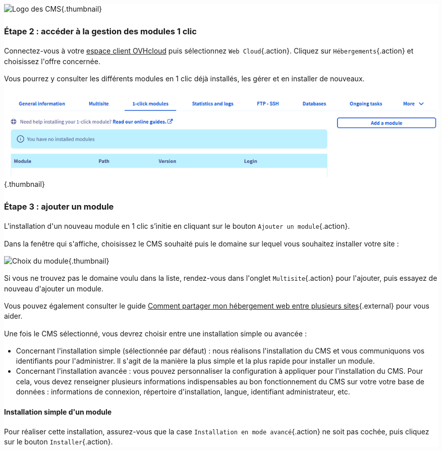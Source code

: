 ![Logo des CMS](images/CMS_logo.png){.thumbnail}


### Étape 2 : accéder à la gestion des modules 1 clic

Connectez-vous à votre [espace client OVHcloud](https://www.ovh.com/auth/?action=gotomanager&from=https://www.ovh.com/fr/&ovhSubsidiary=fr) puis sélectionnez `Web Cloud`{.action}. Cliquez sur `Hébergements`{.action} et choisissez l'offre concernée.

Vous pourrez y consulter les différents modules en 1 clic déjà installés, les gérer et en installer de nouveaux.

![Accès à la section Modules 1 clic](images/access_to_the_1_click_modules_section.png){.thumbnail}

### Étape 3 : ajouter un module

L'installation d'un nouveau module en 1 clic s’initie en cliquant sur le bouton `Ajouter un module`{.action}.

Dans la fenêtre qui s'affiche, choisissez le CMS souhaité puis le domaine sur lequel vous souhaitez installer votre site :

![Choix du module](images/add_a_module.png){.thumbnail}

Si vous ne trouvez pas le domaine voulu dans la liste, rendez-vous dans l'onglet `Multisite`{.action} pour l'ajouter, puis essayez de nouveau d'ajouter un module.

Vous pouvez également consulter le guide [Comment partager mon hébergement web entre plusieurs sites](https://docs.ovh.com/fr/hosting/multisites-configurer-un-multisite-sur-mon-hebergement-web/){.external} pour vous aider.

Une fois le CMS sélectionné, vous devrez choisir entre une installation simple ou avancée :

- Concernant l'installation simple (sélectionnée par défaut) : nous réalisons l'installation du CMS et vous communiquons vos identifiants pour l'administrer. Il s'agit de la manière la plus simple et la plus rapide pour installer un module.
- Concernant l'installation avancée : vous pouvez personnaliser la configuration à appliquer pour l'installation du CMS. Pour cela, vous devez renseigner plusieurs informations indispensables au bon fonctionnement du CMS sur votre votre base de données : informations de connexion, répertoire d'installation, langue, identifiant administrateur, etc.

#### Installation simple d'un module

Pour réaliser cette installation, assurez-vous que la case `Installation en mode avancé`{.action} ne soit pas cochée, puis cliquez sur le bouton `Installer`{.action}.
